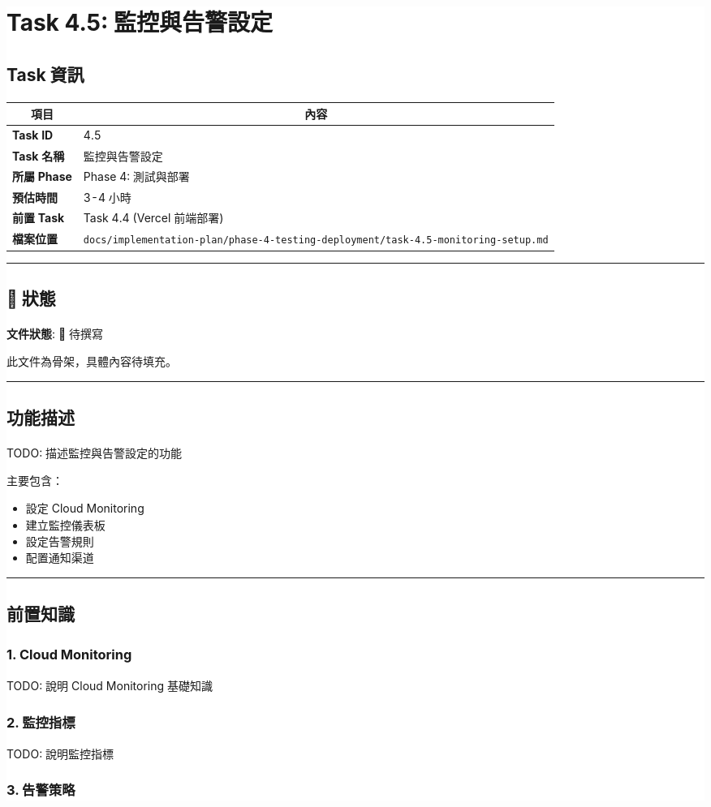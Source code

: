 # Task 4.5: 監控與告警設定

## Task 資訊

| 項目 | 內容 |
|------|------|
| **Task ID** | 4.5 |
| **Task 名稱** | 監控與告警設定 |
| **所屬 Phase** | Phase 4: 測試與部署 |
| **預估時間** | 3-4 小時 |
| **前置 Task** | Task 4.4 (Vercel 前端部署) |
| **檔案位置** | `docs/implementation-plan/phase-4-testing-deployment/task-4.5-monitoring-setup.md` |

---

## 📝 狀態

**文件狀態**: 📝 待撰寫

此文件為骨架，具體內容待填充。

---

## 功能描述

TODO: 描述監控與告警設定的功能

主要包含：
- 設定 Cloud Monitoring
- 建立監控儀表板
- 設定告警規則
- 配置通知渠道

---

## 前置知識

### 1. Cloud Monitoring

TODO: 說明 Cloud Monitoring 基礎知識

### 2. 監控指標

TODO: 說明監控指標

### 3. 告警策略
